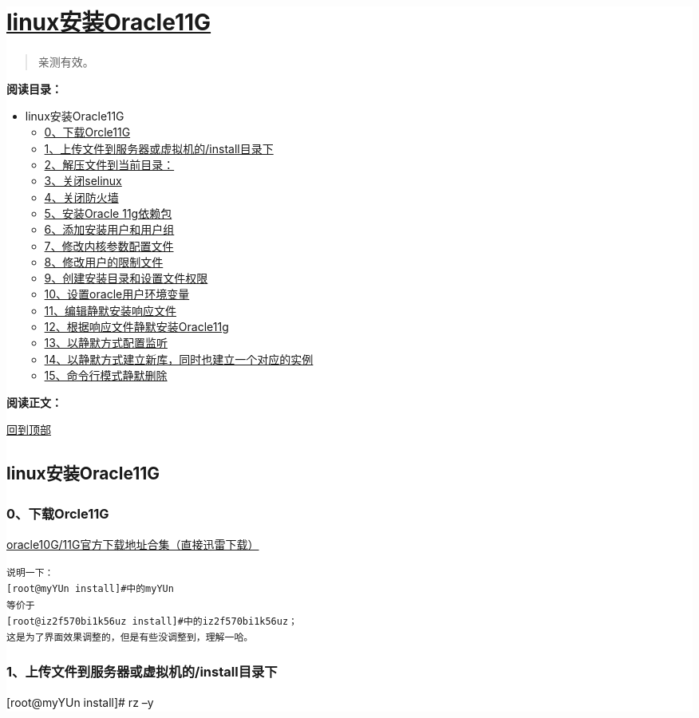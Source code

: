 # [linux安装Oracle11G](https://www.cnblogs.com/mmzs/p/9033112.html)

> 亲测有效。



**阅读目录：**

- linux安装Oracle11G
  - [0、下载Orcle11G](https://www.cnblogs.com/mmzs/p/9033112.html#_label0_0)
  - [1、上传文件到服务器或虚拟机的/install目录下](https://www.cnblogs.com/mmzs/p/9033112.html#_label0_1)
  - [2、解压文件到当前目录：](https://www.cnblogs.com/mmzs/p/9033112.html#_label0_2)
  - [3、关闭selinux](https://www.cnblogs.com/mmzs/p/9033112.html#_label0_3)
  - [4、关闭防火墙](https://www.cnblogs.com/mmzs/p/9033112.html#_label0_4)
  - [5、安装Oracle 11g依赖包](https://www.cnblogs.com/mmzs/p/9033112.html#_label0_5)
  - [6、添加安装用户和用户组](https://www.cnblogs.com/mmzs/p/9033112.html#_label0_6)
  - [7、修改内核参数配置文件](https://www.cnblogs.com/mmzs/p/9033112.html#_label0_7)
  - [8、修改用户的限制文件](https://www.cnblogs.com/mmzs/p/9033112.html#_label0_8)
  - [9、创建安装目录和设置文件权限](https://www.cnblogs.com/mmzs/p/9033112.html#_label0_9)
  - [10、设置oracle用户环境变量](https://www.cnblogs.com/mmzs/p/9033112.html#_label0_10)
  - [11、编辑静默安装响应文件](https://www.cnblogs.com/mmzs/p/9033112.html#_label0_11)
  - [12、根据响应文件静默安装Oracle11g](https://www.cnblogs.com/mmzs/p/9033112.html#_label0_12)
  - [13、以静默方式配置监听](https://www.cnblogs.com/mmzs/p/9033112.html#_label0_13)
  - [14、以静默方式建立新库，同时也建立一个对应的实例](https://www.cnblogs.com/mmzs/p/9033112.html#_label0_14)
  - [15、命令行模式静默删除](https://www.cnblogs.com/mmzs/p/9033112.html#_label0_15)

 

**阅读正文：**

[回到顶部](https://www.cnblogs.com/mmzs/p/9033112.html#_labelTop)

## linux安装Oracle11G



### 0、下载Orcle11G

[oracle10G/11G官方下载地址合集（直接迅雷下载）](http://www.cnblogs.com/mmzs/p/9030823.html)

```
说明一下：
[root@myYUn install]#中的myYUn
等价于
[root@iz2f570bi1k56uz install]#中的iz2f570bi1k56uz；
这是为了界面效果调整的，但是有些没调整到，理解一哈。
```

 



### 1、上传文件到服务器或虚拟机的/install目录下

[root@myYUn install]# rz –y

